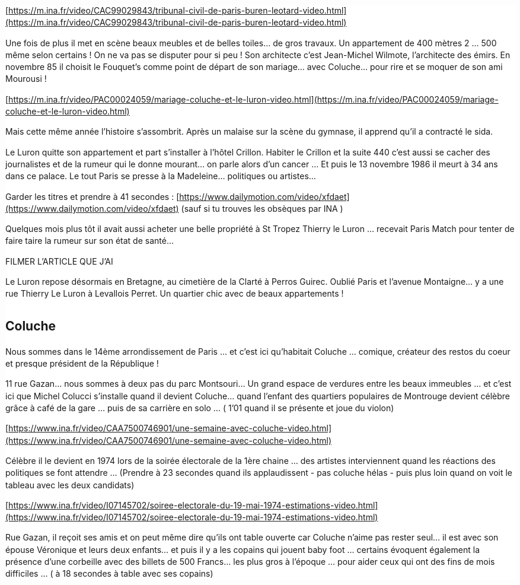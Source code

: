  [https://m.ina.fr/video/CAC99029843/tribunal-civil-de-paris-buren-leotard-video.html](https://m.ina.fr/video/CAC99029843/tribunal-civil-de-paris-buren-leotard-video.html) 

Une fois de plus il met en scène beaux meubles et de belles toiles… de gros travaux. Un appartement de 400 mètres 2 … 500 même selon certains ! On ne va pas se disputer pour si peu ! Son architecte c’est Jean-Michel Wilmote, l’architecte des émirs.  En novembre 85 il choisit le Fouquet’s comme point de départ de son mariage… avec Coluche… pour rire et se moquer de son ami Mourousi ! 

 [https://m.ina.fr/video/PAC00024059/mariage-coluche-et-le-luron-video.html](https://m.ina.fr/video/PAC00024059/mariage-coluche-et-le-luron-video.html) 


Mais cette même année l’histoire s’assombrit. Après un malaise sur la scène du gymnase, il apprend qu’il a contracté le sida. 

Le Luron quitte son appartement et part s’installer à l’hôtel Crillon. Habiter le Crillon et la suite 440 c’est aussi se cacher des journalistes et de la rumeur qui le donne mourant… on parle alors d’un cancer … Et puis le 13 novembre 1986 il meurt à 34 ans dans ce palace. Le tout Paris se presse à la Madeleine… politiques ou artistes…

Garder les titres et prendre à 41 secondes :  [https://www.dailymotion.com/video/xfdaet](https://www.dailymotion.com/video/xfdaet)  (sauf si tu trouves les obsèques par INA )

Quelques mois plus tôt il avait aussi acheter une belle propriété à St Tropez Thierry le Luron … recevait Paris Match pour tenter de faire taire la rumeur sur son état de santé… 

FILMER L’ARTICLE QUE J’AI 

Le Luron repose désormais en Bretagne, au cimetière de la Clarté à Perros Guirec. Oublié Paris et l’avenue Montaigne…  y a une rue Thierry Le Luron à Levallois Perret. Un quartier chic avec de beaux appartements !

## Coluche 

Nous sommes dans le 14ème arrondissement de Paris … et c’est ici qu’habitait Coluche … comique, créateur des restos du coeur et presque président de la République ! 

11 rue Gazan… nous sommes à deux pas du parc Montsouri… Un grand espace de verdures entre les beaux immeubles … et c’est ici que Michel Colucci s’installe quand il devient Coluche… quand l’enfant des quartiers populaires de Montrouge devient célèbre grâce à café de la gare … puis de sa carrière en solo … ( 1’01 quand il se présente et joue du violon) 

 [https://www.ina.fr/video/CAA7500746901/une-semaine-avec-coluche-video.html](https://www.ina.fr/video/CAA7500746901/une-semaine-avec-coluche-video.html) 

Célèbre il le devient en 1974 lors de la soirée électorale de la 1ère chaine … des artistes interviennent quand les réactions des politiques se font attendre … (Prendre à 23 secondes quand ils applaudissent - pas coluche hélas - puis plus loin quand on voit le tableau avec les deux candidats) 

 [https://www.ina.fr/video/I07145702/soiree-electorale-du-19-mai-1974-estimations-video.html](https://www.ina.fr/video/I07145702/soiree-electorale-du-19-mai-1974-estimations-video.html) 

Rue Gazan, il reçoit ses amis et on peut même dire qu’ils ont table ouverte car Coluche n’aime pas rester seul… il est avec son épouse Véronique et leurs deux enfants… et puis il y a les copains qui jouent baby foot … certains évoquent également la présence d’une corbeille avec des billets de 500 Francs… les plus gros à l’époque … pour aider ceux qui ont des fins de mois difficiles … ( à 18 secondes à table avec ses copains) 
